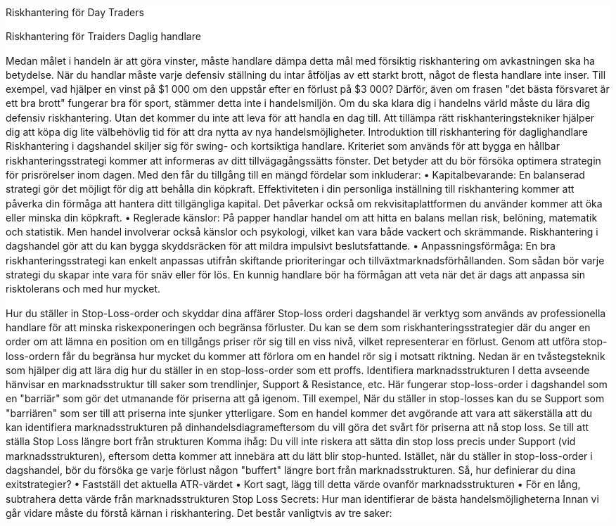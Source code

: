 Riskhantering för Day Traders
 


Riskhantering för Traiders Daglig handlare


Medan målet i handeln är att göra vinster, måste handlare dämpa detta mål med försiktig riskhantering om avkastningen ska ha betydelse. När du handlar måste varje defensiv ställning du intar åtföljas av ett starkt brott, något de flesta handlare inte inser.
Till exempel, vad hjälper en vinst på $1 000 om den uppstår efter en förlust på $3 000? Därför, även om frasen "det bästa försvaret är ett bra brott" fungerar bra för sport, stämmer detta inte i handelsmiljön.
Om du ska klara dig i handelns värld måste du lära dig defensiv riskhantering. Utan det kommer du inte att leva för att handla en dag till. Att tillämpa rätt riskhanteringstekniker hjälper dig att köpa dig lite välbehövlig tid för att dra nytta av nya handelsmöjligheter.
Introduktion till riskhantering för daglighandlare
Riskhantering i dagshandel skiljer sig för swing- och kortsiktiga handlare. Kriteriet som används för att bygga en hållbar riskhanteringsstrategi kommer att informeras av ditt tillvägagångssätts fönster. Det betyder att du bör försöka optimera strategin för prisrörelser inom dagen.
Med den får du tillgång till en mängd fördelar som inkluderar:
•	Kapitalbevarande: En balanserad strategi gör det möjligt för dig att behålla din köpkraft. Effektiviteten i din personliga inställning till riskhantering kommer att påverka din förmåga att hantera ditt tillgängliga kapital. Det påverkar också om rekvisitaplattformen du använder kommer att öka eller minska din köpkraft.
•	Reglerade känslor: På papper handlar handel om att hitta en balans mellan risk, belöning, matematik och statistik. Men handel involverar också känslor och psykologi, vilket kan vara både vackert och skrämmande. Riskhantering i dagshandel gör att du kan bygga skyddsräcken för att mildra impulsivt beslutsfattande.
•	Anpassningsförmåga: En bra riskhanteringsstrategi kan enkelt anpassas utifrån skiftande prioriteringar och tillväxtmarknadsförhållanden. Som sådan bör varje strategi du skapar inte vara för snäv eller för lös. En kunnig handlare bör ha förmågan att veta när det är dags att anpassa sin risktolerans och med hur mycket.






Hur du ställer in Stop-Loss-order och skyddar dina affärer
 Stop-loss orderi dagshandel är verktyg som används av professionella handlare för att minska riskexponeringen och begränsa förluster. Du kan se dem som riskhanteringsstrategier där du anger en order om att lämna en position om en tillgångs priser rör sig till en viss nivå, vilket representerar en förlust.
Genom att utföra stop-loss-ordern får du begränsa hur mycket du kommer att förlora om en handel rör sig i motsatt riktning. Nedan är en tvåstegsteknik som hjälper dig att lära dig hur du ställer in en stop-loss-order som ett proffs.
Identifiera marknadsstrukturen
I detta avseende hänvisar en marknadsstruktur till saker som trendlinjer, Support & Resistance, etc. Här fungerar stop-loss-order i dagshandel som en "barriär" som gör det utmanande för priserna att gå igenom.
Till exempel,
När du ställer in stop-losses kan du se Support som "barriären" som ser till att priserna inte sjunker ytterligare.
Som en handel kommer det avgörande att vara att säkerställa att du kan identifiera marknadsstrukturen på dinhandelsdiagrameftersom du vill göra det svårt för priserna att nå stop loss.
Se till att ställa Stop Loss längre bort från strukturen
Komma ihåg:
Du vill inte riskera att sätta din stop loss precis under Support (vid marknadsstrukturen), eftersom detta kommer att innebära att du lätt blir stop-hunted.
Istället, när du ställer in stop-loss-order i dagshandel, bör du försöka ge varje förlust någon "buffert" längre bort från marknadsstrukturen.
Så, hur definierar du dina exitstrategier?
•	Fastställ det aktuella ATR-värdet
•	Kort sagt, lägg till detta värde ovanför marknadsstrukturen
•	För en lång, subtrahera detta värde från marknadsstrukturen
Stop Loss Secrets: Hur man identifierar de bästa handelsmöjligheterna
Innan vi går vidare måste du förstå kärnan i riskhantering. Det består vanligtvis av tre saker: